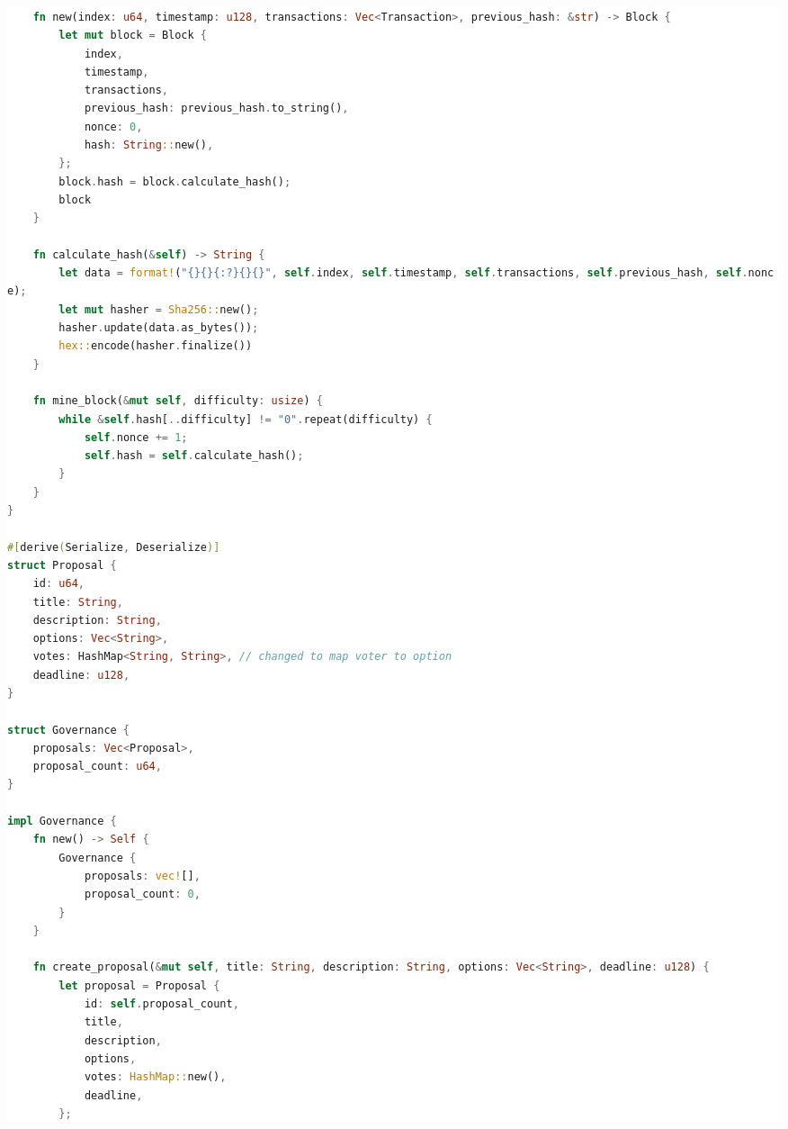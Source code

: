 ```rust
    fn new(index: u64, timestamp: u128, transactions: Vec<Transaction>, previous_hash: &str) -> Block {
        let mut block = Block {
            index,
            timestamp,
            transactions,
            previous_hash: previous_hash.to_string(),
            nonce: 0,
            hash: String::new(),
        };
        block.hash = block.calculate_hash();
        block
    }

    fn calculate_hash(&self) -> String {
        let data = format!("{}{}{:?}{}{}", self.index, self.timestamp, self.transactions, self.previous_hash, self.nonce);
        let mut hasher = Sha256::new();
        hasher.update(data.as_bytes());
        hex::encode(hasher.finalize())
    }

    fn mine_block(&mut self, difficulty: usize) {
        while &self.hash[..difficulty] != "0".repeat(difficulty) {
            self.nonce += 1;
            self.hash = self.calculate_hash();
        }
    }
}

#[derive(Serialize, Deserialize)]
struct Proposal {
    id: u64,
    title: String,
    description: String,
    options: Vec<String>,
    votes: HashMap<String, String>, // changed to map voter to option
    deadline: u128,
}

struct Governance {
    proposals: Vec<Proposal>,
    proposal_count: u64,
}

impl Governance {
    fn new() -> Self {
        Governance {
            proposals: vec![],
            proposal_count: 0,
        }
    }

    fn create_proposal(&mut self, title: String, description: String, options: Vec<String>, deadline: u128) {
        let proposal = Proposal {
            id: self.proposal_count,
            title,
            description,
            options,
            votes: HashMap::new(),
            deadline,
        };
```